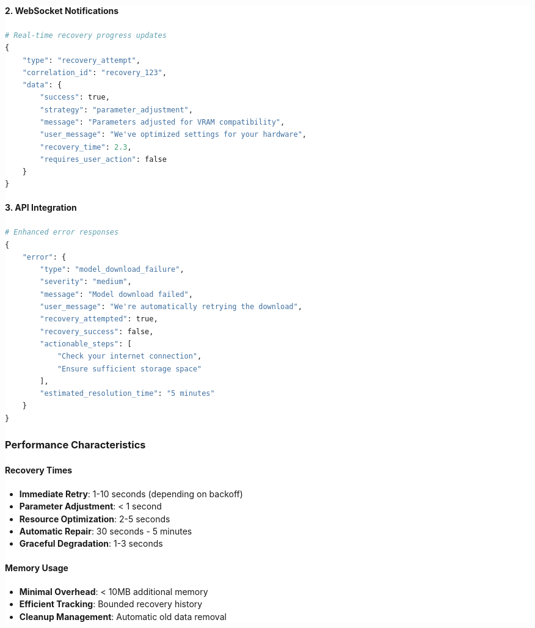 #### 2. WebSocket Notifications

```python
# Real-time recovery progress updates
{
    "type": "recovery_attempt",
    "correlation_id": "recovery_123",
    "data": {
        "success": true,
        "strategy": "parameter_adjustment",
        "message": "Parameters adjusted for VRAM compatibility",
        "user_message": "We've optimized settings for your hardware",
        "recovery_time": 2.3,
        "requires_user_action": false
    }
}
```

#### 3. API Integration

```python
# Enhanced error responses
{
    "error": {
        "type": "model_download_failure",
        "severity": "medium",
        "message": "Model download failed",
        "user_message": "We're automatically retrying the download",
        "recovery_attempted": true,
        "recovery_success": false,
        "actionable_steps": [
            "Check your internet connection",
            "Ensure sufficient storage space"
        ],
        "estimated_resolution_time": "5 minutes"
    }
}
```

### Performance Characteristics

#### Recovery Times

- **Immediate Retry**: 1-10 seconds (depending on backoff)
- **Parameter Adjustment**: < 1 second
- **Resource Optimization**: 2-5 seconds
- **Automatic Repair**: 30 seconds - 5 minutes
- **Graceful Degradation**: 1-3 seconds

#### Memory Usage

- **Minimal Overhead**: < 10MB additional memory
- **Efficient Tracking**: Bounded recovery history
- **Cleanup Management**: Automatic old data removal
